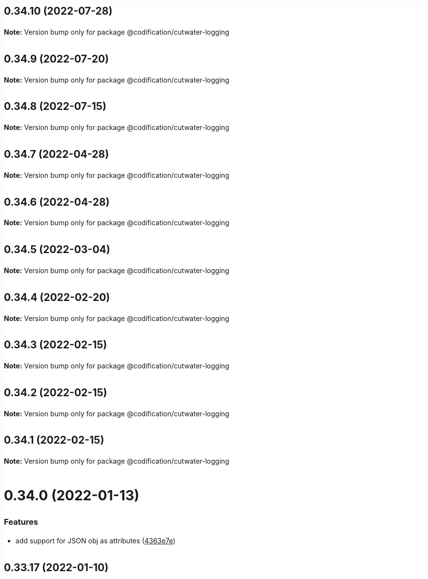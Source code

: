 ## 0.34.10 (2022-07-28)

**Note:** Version bump only for package @codification/cutwater-logging

## 0.34.9 (2022-07-20)

**Note:** Version bump only for package @codification/cutwater-logging

## 0.34.8 (2022-07-15)

**Note:** Version bump only for package @codification/cutwater-logging

## 0.34.7 (2022-04-28)

**Note:** Version bump only for package @codification/cutwater-logging

## 0.34.6 (2022-04-28)

**Note:** Version bump only for package @codification/cutwater-logging

## 0.34.5 (2022-03-04)

**Note:** Version bump only for package @codification/cutwater-logging

## 0.34.4 (2022-02-20)

**Note:** Version bump only for package @codification/cutwater-logging

## 0.34.3 (2022-02-15)

**Note:** Version bump only for package @codification/cutwater-logging

## 0.34.2 (2022-02-15)

**Note:** Version bump only for package @codification/cutwater-logging

## 0.34.1 (2022-02-15)

**Note:** Version bump only for package @codification/cutwater-logging

# 0.34.0 (2022-01-13)

### Features

- add support for JSON obj as attributes ([4363e7e](https://github.com/CodificationOrg/cutwater/commit/4363e7eaf79edfe0ae1dfe05eba584c158168913))

## 0.33.17 (2022-01-10)
